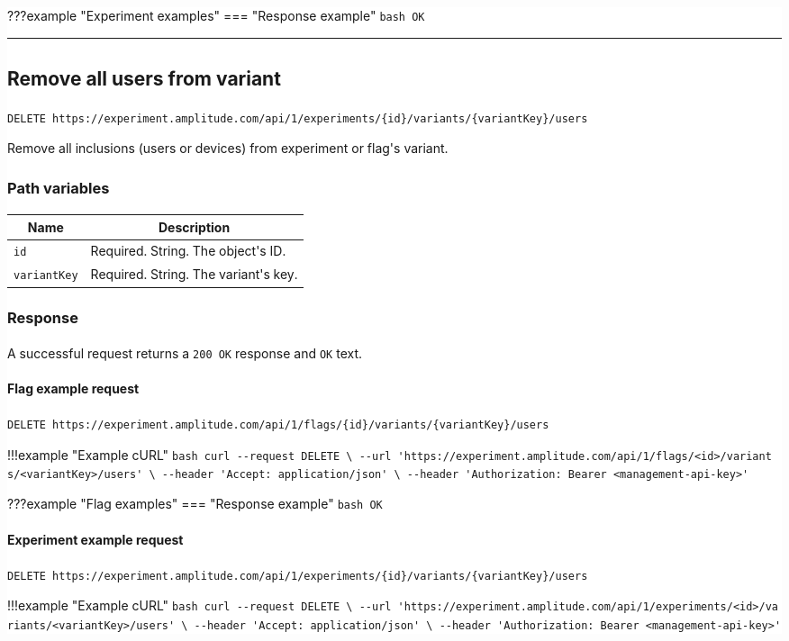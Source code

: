 ???example "Experiment examples"
    === "Response example"
        ```bash
        OK
        ```

------

## Remove all users from variant

```bash
DELETE https://experiment.amplitude.com/api/1/experiments/{id}/variants/{variantKey}/users
```

Remove all inclusions (users or devices) from experiment or flag's variant.

### Path variables

|<div class="big-column">Name</div>|Description|
|---|----|
|`id`| Required. String. The object's ID.|
|`variantKey`| Required. String. The variant's key.|

### Response

A successful request returns a `200 OK` response and `OK` text.

#### Flag example request

```bash
DELETE https://experiment.amplitude.com/api/1/flags/{id}/variants/{variantKey}/users
```

!!!example "Example cURL"
    ```bash
    curl --request DELETE \
      --url 'https://experiment.amplitude.com/api/1/flags/<id>/variants/<variantKey>/users' \
      --header 'Accept: application/json' \
      --header 'Authorization: Bearer <management-api-key>'
    ```

???example "Flag examples"
    === "Response example"
        ```bash
        OK
        ```

#### Experiment example request

```bash
DELETE https://experiment.amplitude.com/api/1/experiments/{id}/variants/{variantKey}/users
```

!!!example "Example cURL"
    ```bash
    curl --request DELETE \
      --url 'https://experiment.amplitude.com/api/1/experiments/<id>/variants/<variantKey>/users' \
      --header 'Accept: application/json' \
      --header 'Authorization: Bearer <management-api-key>'
    ```
